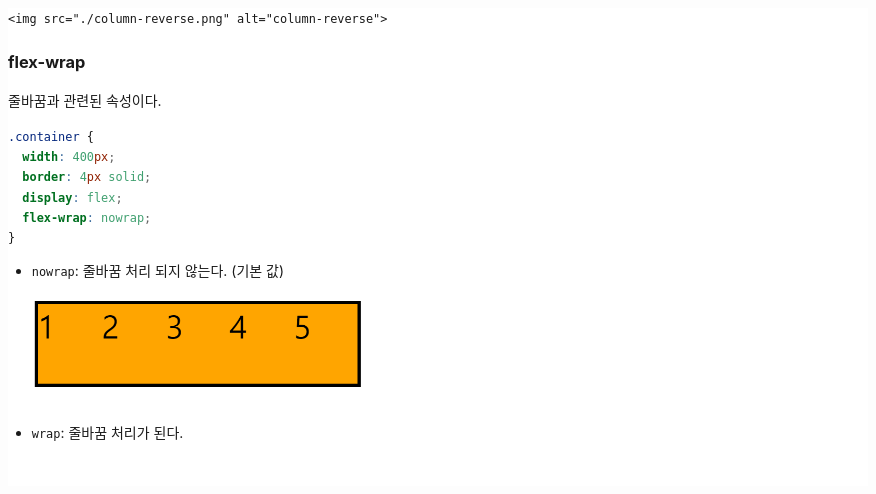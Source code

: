     <img src="./column-reverse.png" alt="column-reverse">
  </div>

### flex-wrap

줄바꿈과 관련된 속성이다.

```css
.container {
  width: 400px;
  border: 4px solid;
  display: flex;
  flex-wrap: nowrap;
}
```

- `nowrap`: 줄바꿈 처리 되지 않는다. (기본 값)
  <div style="width: 40%; padding: 1rem 0 2rem;" >
    <img src="./nowrap.png" alt="nowrap">
  </div>
- `wrap`: 줄바꿈 처리가 된다.
  <div style="width: 40%; padding: 1rem 0 2rem;" >